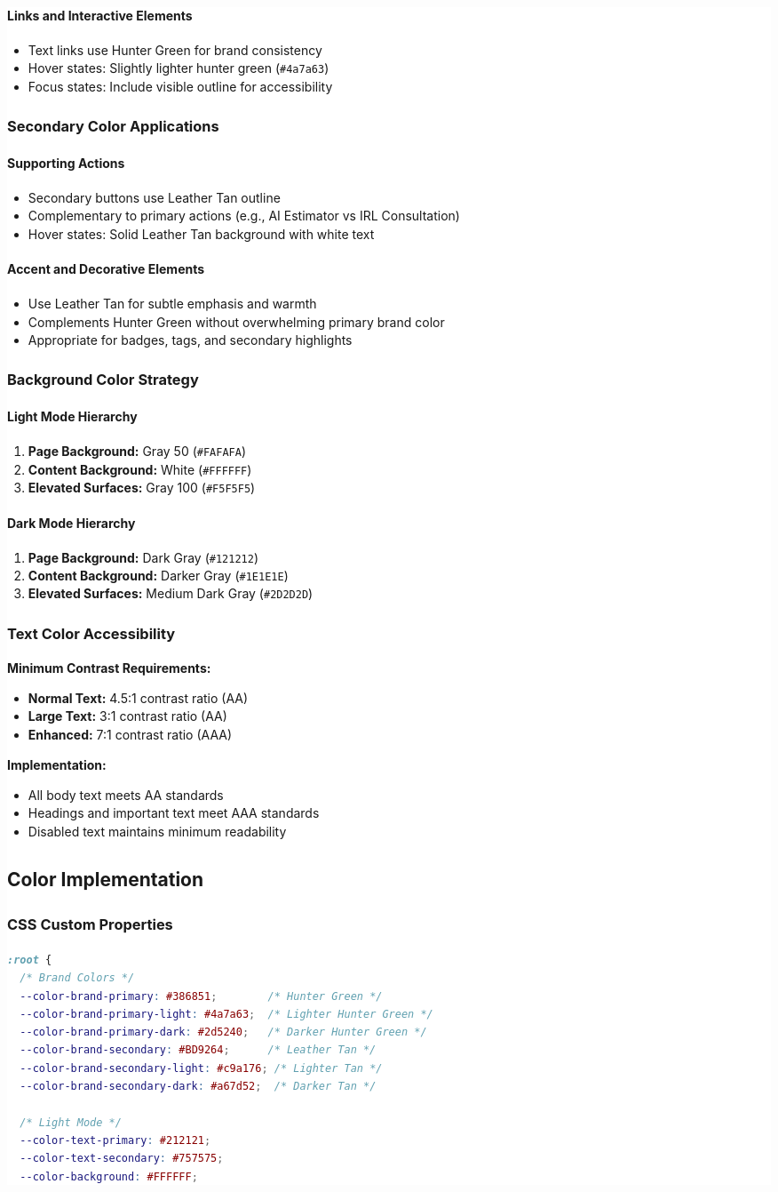 #### Links and Interactive Elements

- Text links use Hunter Green for brand consistency
- Hover states: Slightly lighter hunter green (`#4a7a63`)
- Focus states: Include visible outline for accessibility

### Secondary Color Applications

#### Supporting Actions

- Secondary buttons use Leather Tan outline
- Complementary to primary actions (e.g., AI Estimator vs IRL Consultation)
- Hover states: Solid Leather Tan background with white text

#### Accent and Decorative Elements

- Use Leather Tan for subtle emphasis and warmth
- Complements Hunter Green without overwhelming primary brand color
- Appropriate for badges, tags, and secondary highlights

### Background Color Strategy

#### Light Mode Hierarchy

1. **Page Background:** Gray 50 (`#FAFAFA`)
2. **Content Background:** White (`#FFFFFF`)
3. **Elevated Surfaces:** Gray 100 (`#F5F5F5`)

#### Dark Mode Hierarchy

1. **Page Background:** Dark Gray (`#121212`)
2. **Content Background:** Darker Gray (`#1E1E1E`)
3. **Elevated Surfaces:** Medium Dark Gray (`#2D2D2D`)

### Text Color Accessibility

**Minimum Contrast Requirements:**

- **Normal Text:** 4.5:1 contrast ratio (AA)
- **Large Text:** 3:1 contrast ratio (AA)
- **Enhanced:** 7:1 contrast ratio (AAA)

**Implementation:**

- All body text meets AA standards
- Headings and important text meet AAA standards
- Disabled text maintains minimum readability

## Color Implementation

### CSS Custom Properties

````css
:root {
  /* Brand Colors */
  --color-brand-primary: #386851;        /* Hunter Green */
  --color-brand-primary-light: #4a7a63;  /* Lighter Hunter Green */
  --color-brand-primary-dark: #2d5240;   /* Darker Hunter Green */
  --color-brand-secondary: #BD9264;      /* Leather Tan */
  --color-brand-secondary-light: #c9a176; /* Lighter Tan */
  --color-brand-secondary-dark: #a67d52;  /* Darker Tan */

  /* Light Mode */
  --color-text-primary: #212121;
  --color-text-secondary: #757575;
  --color-background: #FFFFFF;
````